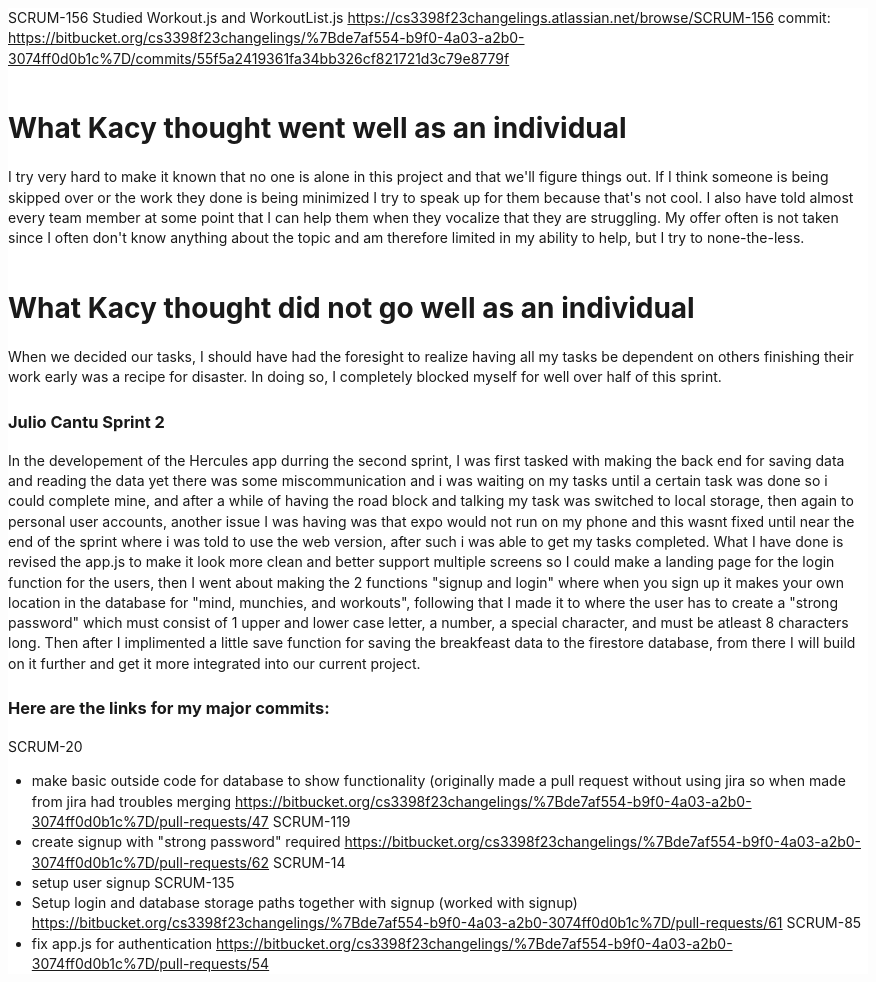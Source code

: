 SCRUM-156 Studied Workout.js and WorkoutList.js
https://cs3398f23changelings.atlassian.net/browse/SCRUM-156
commit: https://bitbucket.org/cs3398f23changelings/%7Bde7af554-b9f0-4a03-a2b0-3074ff0d0b1c%7D/commits/55f5a2419361fa34bb326cf821721d3c79e8779f

# What Kacy thought went well as an individual #
I try very hard to make it known that no one is alone in this project and that we'll figure things out. If I think someone is being skipped over
or the work they done is being minimized I try to speak up for them because that's not cool. I also have told almost every team member at some point 
that I can help them when they vocalize that they are struggling. My offer often is not taken since I often don't know anything about the topic and
am therefore limited in my ability to help, but I try to none-the-less.

# What Kacy thought did not go well as an individual #
When we decided our tasks, I should have had the foresight to realize having all my tasks be dependent on others finishing their work early
was a recipe for disaster. In doing so, I completely blocked myself for well over half of this sprint.

### Julio Cantu Sprint 2 ###
In the developement of the Hercules app durring the second sprint, I was first tasked with making the back end for saving data and reading the data yet there was some miscommunication and i was waiting on my tasks until a certain task was done so i could complete mine, and after a while of having the road block and talking my task was switched to local storage, then again to personal user accounts, another issue I was having was that expo would not run on my phone and this wasnt fixed until near the end of the sprint where i was told to use the web version, after such i was able to get my tasks completed. What I have done is revised the app.js to make it look more clean and better support multiple screens so I could make a landing page for the login function for the users, then I went about making the 2 functions "signup and login" where when you sign up it makes your own location in the database for "mind, munchies, and workouts", following that I made it to where the user has to create a "strong password" which must consist of 1 upper and lower case letter, a number, a special character, and must be atleast 8 characters long. Then after I implimented a little save function for saving the breakfeast data to the firestore database, from there I will build on it further and get it more integrated into our current project.
### Here are the links for my major commits: ###

SCRUM-20
- make basic outside code for database to show functionality (originally made a pull request without using jira so when made from jira had troubles merging
https://bitbucket.org/cs3398f23changelings/%7Bde7af554-b9f0-4a03-a2b0-3074ff0d0b1c%7D/pull-requests/47
SCRUM-119
- create signup with "strong password" required
https://bitbucket.org/cs3398f23changelings/%7Bde7af554-b9f0-4a03-a2b0-3074ff0d0b1c%7D/pull-requests/62
SCRUM-14
- setup user signup
SCRUM-135
- Setup login and database storage paths together with signup (worked with signup)
https://bitbucket.org/cs3398f23changelings/%7Bde7af554-b9f0-4a03-a2b0-3074ff0d0b1c%7D/pull-requests/61
SCRUM-85
- fix app.js for authentication
https://bitbucket.org/cs3398f23changelings/%7Bde7af554-b9f0-4a03-a2b0-3074ff0d0b1c%7D/pull-requests/54

